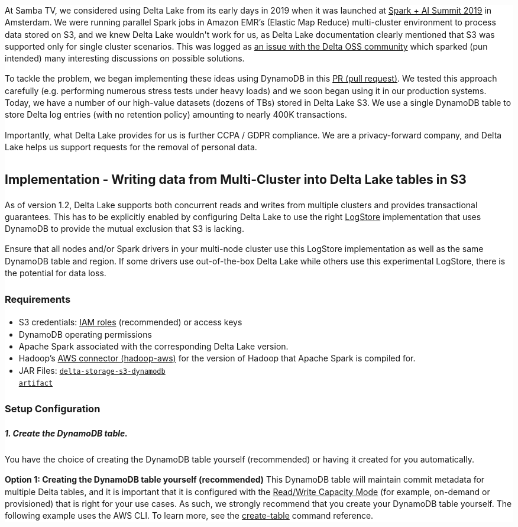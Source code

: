 At Samba TV, we considered using Delta Lake from its early days in 2019 when it was launched at [Spark + AI Summit 2019](https://databricks.com/sparkaisummit/europe19) in Amsterdam. We were running parallel Spark jobs in Amazon EMR’s (Elastic Map Reduce) multi-cluster environment to process data stored on S3, and we knew Delta Lake wouldn't work for us, as Delta Lake documentation clearly mentioned that S3 was supported only for single cluster scenarios. This was logged as [an issue with the Delta OSS community](https://github.com/delta-io/delta/issues/41) which sparked (pun intended) many interesting discussions on possible solutions.

To tackle the problem, we began implementing these ideas using DynamoDB in this [PR (pull request)](https://github.com/delta-io/delta/pull/339). We tested this approach carefully (e.g. performing numerous stress tests under heavy loads) and we soon began using it in our production systems. Today, we have a number of our high-value datasets (dozens of TBs) stored in Delta Lake S3. We use a single DynamoDB table to store Delta log entries (with no retention policy) amounting to nearly 400K transactions.

Importantly, what Delta Lake provides for us is further CCPA / GDPR compliance. We are a privacy-forward company, and Delta Lake helps us support requests for the removal of personal data.

## Implementation - Writing data from Multi-Cluster into Delta Lake tables in S3

As of version 1.2, Delta Lake supports both concurrent reads and writes from multiple clusters and provides transactional guarantees. This has to be explicitly enabled by configuring Delta Lake to use the right [LogStore](https://github.com/delta-io/delta/blob/master/storage/src/main/java/io/delta/storage/LogStore.java) implementation that uses DynamoDB to provide the mutual exclusion that S3 is lacking.

Ensure that all nodes and/or Spark drivers in your multi-node cluster use this LogStore implementation as well as the same DynamoDB table and region. If some drivers use out-of-the-box Delta Lake while others use this experimental LogStore, there is the potential for data loss.

### Requirements

- S3 credentials: [IAM roles](https://docs.aws.amazon.com/IAM/latest/UserGuide/id_roles.html) (recommended) or access keys
- DynamoDB operating permissions
- Apache Spark associated with the corresponding Delta Lake version.
- Hadoop’s [AWS connector (hadoop-aws)](https://mvnrepository.com/artifact/org.apache.hadoop/hadoop-aws/) for the version of Hadoop that Apache Spark is compiled for.
- JAR Files: [<code>delta-storage-s3-dynamodb artifact</code>](https://mvnrepository.com/artifact/io.delta/delta-storage-s3-dynamodb/1.2.1)

### Setup Configuration

##### 1. Create the DynamoDB table.

You have the choice of creating the DynamoDB table yourself (recommended) or having it created for you automatically.

**Option 1: Creating the DynamoDB table yourself (recommended)**
This DynamoDB table will maintain commit metadata for multiple Delta tables, and it is important that it is configured with the [Read/Write Capacity Mode](https://docs.aws.amazon.com/amazondynamodb/latest/developerguide/HowItWorks.ReadWriteCapacityMode.html) (for example, on-demand or provisioned) that is right for your use cases. As such, we strongly recommend that you create your DynamoDB table yourself. The following example uses the AWS CLI. To learn more, see the [create-table](https://docs.aws.amazon.com/cli/latest/reference/dynamodb/create-table.html) command reference.
